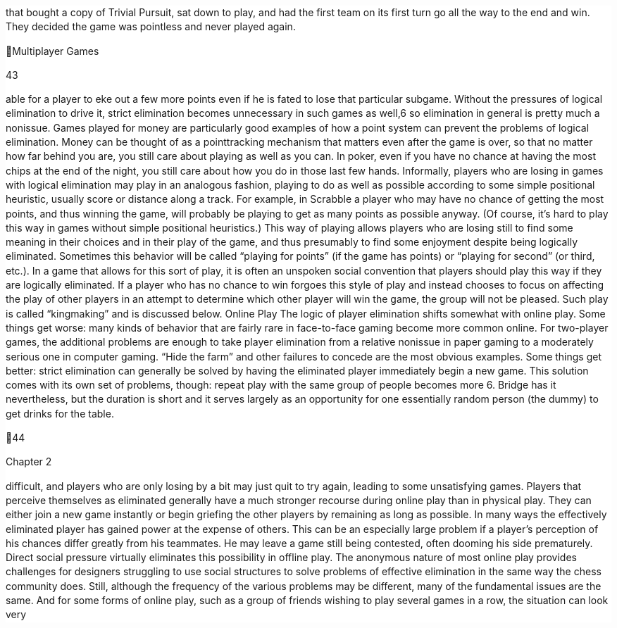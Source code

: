 that bought a copy of Trivial Pursuit, sat down to play, and had the first team on its first turn go
all the way to the end and win. They decided the game was pointless and never played again.

Multiplayer Games

43

able for a player to eke out a few more points even if he is fated to lose that particular
subgame. Without the pressures of logical elimination to drive it, strict elimination
becomes unnecessary in such games as well,6 so elimination in general is pretty much
a nonissue.
Games played for money are particularly good examples of how a point system can
prevent the problems of logical elimination. Money can be thought of as a pointtracking mechanism that matters even after the game is over, so that no matter how
far behind you are, you still care about playing as well as you can. In poker, even if
you have no chance at having the most chips at the end of the night, you still care
about how you do in those last few hands.
Informally, players who are losing in games with logical elimination may play in
an analogous fashion, playing to do as well as possible according to some simple
positional heuristic, usually score or distance along a track. For example, in Scrabble
a player who may have no chance of getting the most points, and thus winning the
game, will probably be playing to get as many points as possible anyway. (Of course,
it’s hard to play this way in games without simple positional heuristics.) This way of
playing allows players who are losing still to find some meaning in their choices and
in their play of the game, and thus presumably to find some enjoyment despite being
logically eliminated. Sometimes this behavior will be called “playing for points” (if
the game has points) or “playing for second” (or third, etc.).
In a game that allows for this sort of play, it is often an unspoken social convention
that players should play this way if they are logically eliminated. If a player who has
no chance to win forgoes this style of play and instead chooses to focus on affecting
the play of other players in an attempt to determine which other player will win the
game, the group will not be pleased. Such play is called “kingmaking” and is discussed
below.
Online Play
The logic of player elimination shifts somewhat with online play.
Some things get worse: many kinds of behavior that are fairly rare in face-to-face
gaming become more common online. For two-player games, the additional problems
are enough to take player elimination from a relative nonissue in paper gaming to a
moderately serious one in computer gaming. “Hide the farm” and other failures to
concede are the most obvious examples.
Some things get better: strict elimination can generally be solved by having the
eliminated player immediately begin a new game. This solution comes with its own
set of problems, though: repeat play with the same group of people becomes more
6. Bridge has it nevertheless, but the duration is short and it serves largely as an opportunity for
one essentially random person (the dummy) to get drinks for the table.

44

Chapter 2

difficult, and players who are only losing by a bit may just quit to try again, leading
to some unsatisfying games. Players that perceive themselves as eliminated generally
have a much stronger recourse during online play than in physical play. They can
either join a new game instantly or begin griefing the other players by remaining as
long as possible. In many ways the effectively eliminated player has gained power at
the expense of others. This can be an especially large problem if a player’s perception
of his chances differ greatly from his teammates. He may leave a game still being
contested, often dooming his side prematurely. Direct social pressure virtually eliminates this possibility in offline play. The anonymous nature of most online play
provides challenges for designers struggling to use social structures to solve problems
of effective elimination in the same way the chess community does.
Still, although the frequency of the various problems may be different, many of
the fundamental issues are the same. And for some forms of online play, such as a
group of friends wishing to play several games in a row, the situation can look very